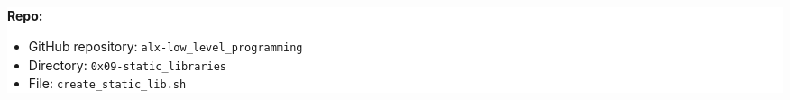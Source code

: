   </div>

  <p><strong>Repo:</strong></p>
        <ul>
          <li>GitHub repository: <code>alx-low_level_programming</code></li>
            <li>Directory: <code>0x09-static_libraries</code></li>
            <li>File: <code>create_static_lib.sh</code></li>
        </ul>

